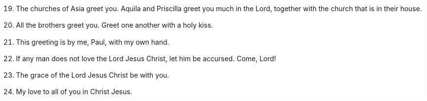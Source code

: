 19. The churches of Asia greet you. Aquila and Priscilla greet you much in the Lord, together with the church that is in their house.

20. All the brothers greet you. Greet one another with a holy kiss.

21. This greeting is by me, Paul, with my own hand.

22. If any man does not love the Lord Jesus Christ, let him be accursed. Come, Lord!

23. The grace of the Lord Jesus Christ be with you.

24. My love to all of you in Christ Jesus.

